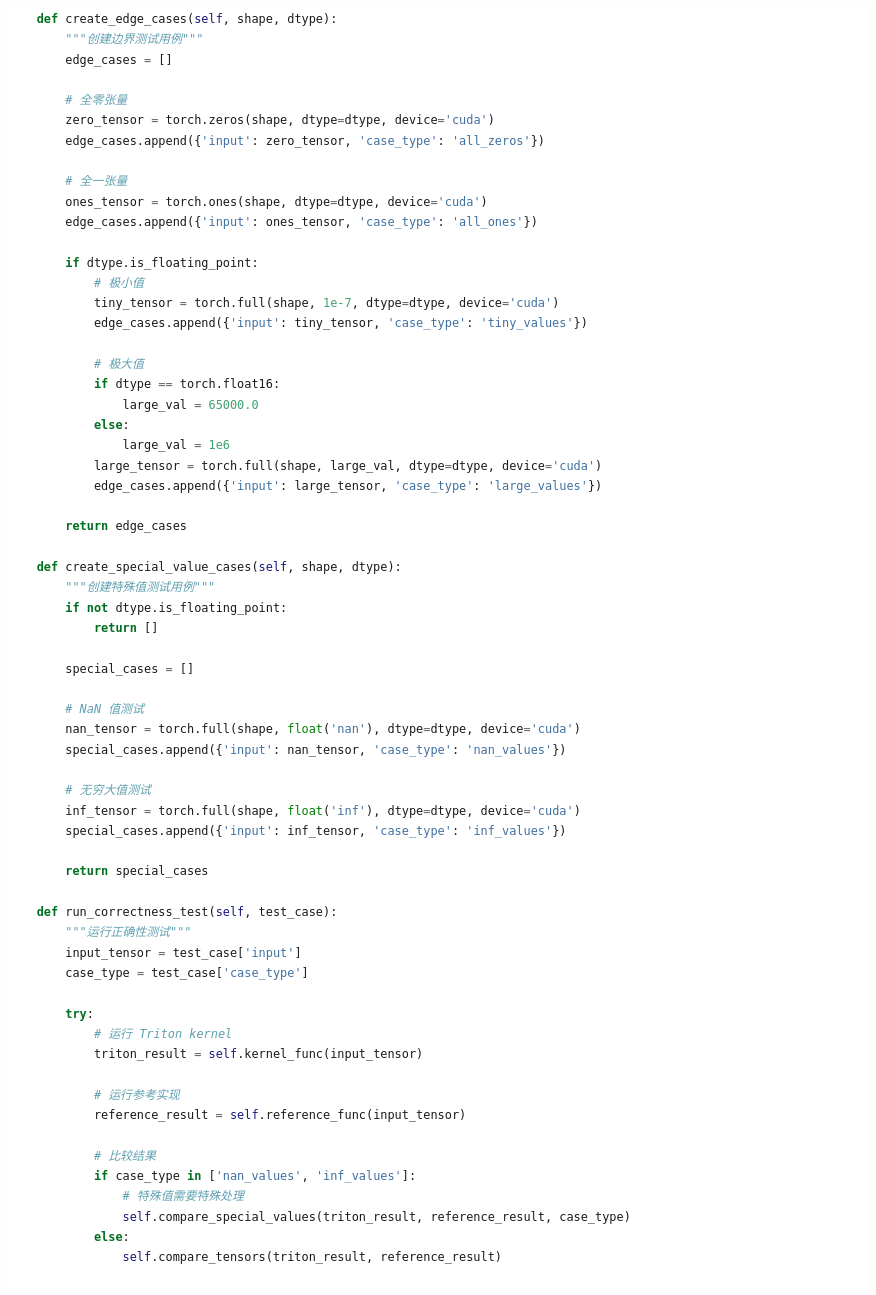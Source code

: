 ```python
    def create_edge_cases(self, shape, dtype):
        """创建边界测试用例"""
        edge_cases = []
        
        # 全零张量
        zero_tensor = torch.zeros(shape, dtype=dtype, device='cuda')
        edge_cases.append({'input': zero_tensor, 'case_type': 'all_zeros'})
        
        # 全一张量
        ones_tensor = torch.ones(shape, dtype=dtype, device='cuda')
        edge_cases.append({'input': ones_tensor, 'case_type': 'all_ones'})
        
        if dtype.is_floating_point:
            # 极小值
            tiny_tensor = torch.full(shape, 1e-7, dtype=dtype, device='cuda')
            edge_cases.append({'input': tiny_tensor, 'case_type': 'tiny_values'})
            
            # 极大值
            if dtype == torch.float16:
                large_val = 65000.0
            else:
                large_val = 1e6
            large_tensor = torch.full(shape, large_val, dtype=dtype, device='cuda')
            edge_cases.append({'input': large_tensor, 'case_type': 'large_values'})
            
        return edge_cases
    
    def create_special_value_cases(self, shape, dtype):
        """创建特殊值测试用例"""
        if not dtype.is_floating_point:
            return []
            
        special_cases = []
        
        # NaN 值测试
        nan_tensor = torch.full(shape, float('nan'), dtype=dtype, device='cuda')
        special_cases.append({'input': nan_tensor, 'case_type': 'nan_values'})
        
        # 无穷大值测试
        inf_tensor = torch.full(shape, float('inf'), dtype=dtype, device='cuda')
        special_cases.append({'input': inf_tensor, 'case_type': 'inf_values'})
        
        return special_cases
    
    def run_correctness_test(self, test_case):
        """运行正确性测试"""
        input_tensor = test_case['input']
        case_type = test_case['case_type']
        
        try:
            # 运行 Triton kernel
            triton_result = self.kernel_func(input_tensor)
            
            # 运行参考实现
            reference_result = self.reference_func(input_tensor)
            
            # 比较结果
            if case_type in ['nan_values', 'inf_values']:
                # 特殊值需要特殊处理
                self.compare_special_values(triton_result, reference_result, case_type)
            else:
                self.compare_tensors(triton_result, reference_result)
                
```